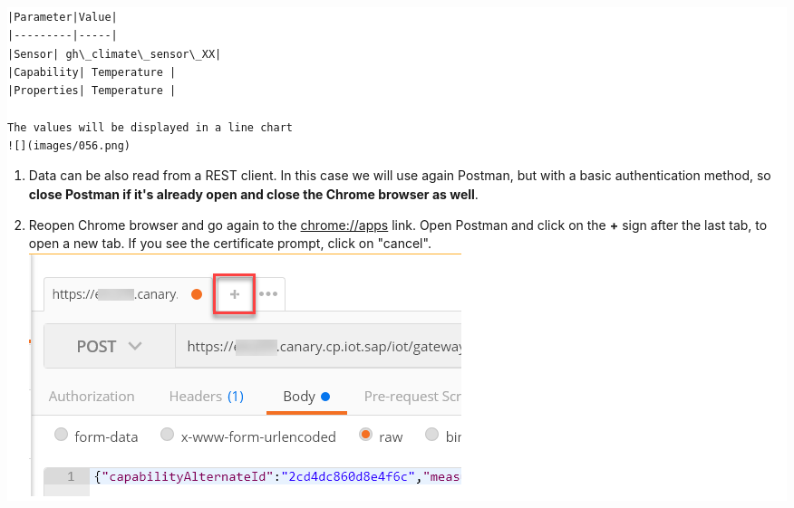 	|Parameter|Value|
	|---------|-----|
	|Sensor| gh\_climate\_sensor\_XX|
	|Capability| Temperature |
	|Properties| Temperature |

	The values will be displayed in a line chart
	![](images/056.png)

1.	Data can be also read from a REST client. In this case we will use again Postman, but with a basic authentication method, so **close Postman if it's already open and close the Chrome browser as well**.  

1. Reopen Chrome browser and go again to the <chrome://apps> link. Open Postman and click on the **+** sign after the last tab, to open a new tab. If you see the certificate prompt, click on "cancel".  
	![](images/057.png)
